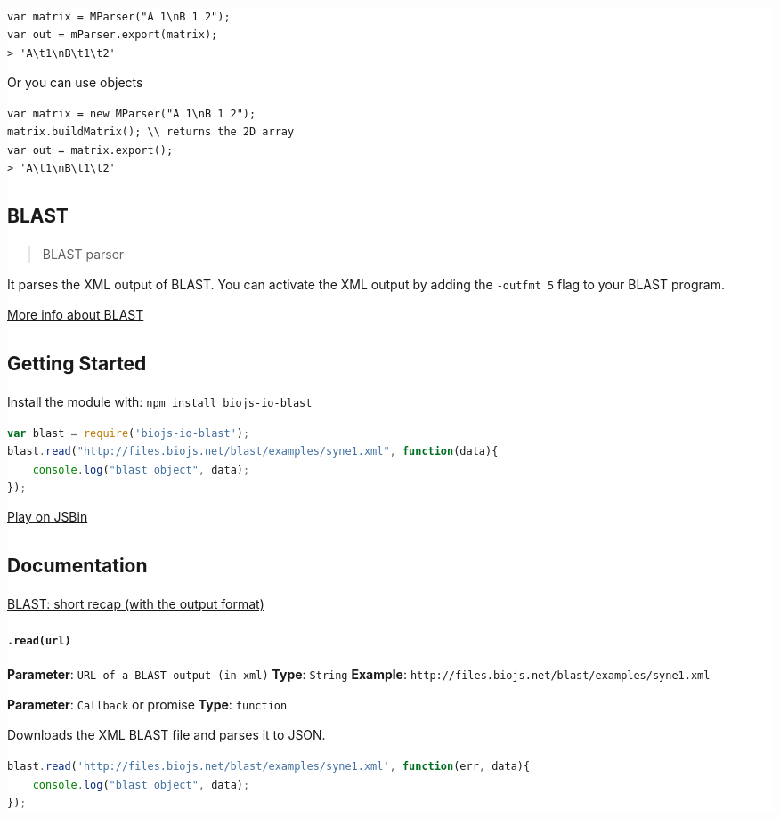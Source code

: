 ```
var matrix = MParser("A 1\nB 1 2");
var out = mParser.export(matrix);
> 'A\t1\nB\t1\t2'
```

Or you can use objects

```
var matrix = new MParser("A 1\nB 1 2");
matrix.buildMatrix(); \\ returns the 2D array
var out = matrix.export();
> 'A\t1\nB\t1\t2'
```



BLAST
-----

> BLAST parser

It parses the XML output of BLAST. You can activate the XML output by adding the
`-outfmt 5` flag to your BLAST program.

[More info about BLAST](http://www.ncbi.nlm.nih.gov/books/NBK153387/)

## Getting Started
Install the module with: `npm install biojs-io-blast`

```javascript
var blast = require('biojs-io-blast');
blast.read("http://files.biojs.net/blast/examples/syne1.xml", function(data){
	console.log("blast object", data);
});
```

[Play on JSBin](http://jsbin.com/cidoga/1/edit?js,console)

## Documentation

[BLAST: short recap (with the output format)](https://docs.google.com/presentation/d/1OtYi-ihHapeHRq_PTc3fi7grnbHoXMbJBJI4Yq1kKGo/present?usp=sharing&slide=id.p)

#### `.read(url)`

**Parameter**: `URL of a BLAST output (in xml)`
**Type**: `String`
**Example**: `http://files.biojs.net/blast/examples/syne1.xml`

**Parameter**: `Callback` or promise
**Type**: `function`

Downloads the XML BLAST file and parses it to JSON.

```javascript
blast.read('http://files.biojs.net/blast/examples/syne1.xml', function(err, data){
	console.log("blast object", data);
});
```
